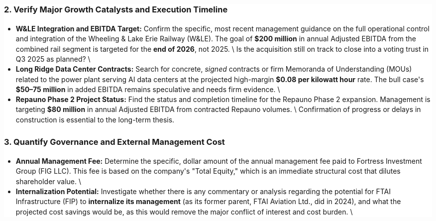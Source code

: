 ### **2. Verify Major Growth Catalysts and Execution Timeline**

*   **W&LE Integration and EBITDA Target:** Confirm the specific, most recent management guidance on the full operational control and integration of the Wheeling & Lake Erie Railway (W&LE). The goal of **\$200 million** in annual Adjusted EBITDA from the combined rail segment is targeted for the **end of 2026**, not 2025. \ Is the acquisition still on track to close into a voting trust in Q3 2025 as planned? \
*   **Long Ridge Data Center Contracts:** Search for concrete, *signed* contracts or firm Memoranda of Understanding (MOUs) related to the power plant serving AI data centers at the projected high-margin **\$0.08 per kilowatt hour** rate. The bull case's **\$50–75 million** in added EBITDA remains speculative and needs firm evidence. \
*   **Repauno Phase 2 Project Status:** Find the status and completion timeline for the Repauno Phase 2 expansion. Management is targeting **\$80 million** in annual Adjusted EBITDA from contracted Repauno volumes. \ Confirmation of progress or delays in construction is essential to the long-term thesis.

### **3. Quantify Governance and External Management Cost**

*   **Annual Management Fee:** Determine the specific, dollar amount of the annual management fee paid to Fortress Investment Group (FIG LLC). This fee is based on the company's "Total Equity," which is an immediate structural cost that dilutes shareholder value. \
*   **Internalization Potential:** Investigate whether there is any commentary or analysis regarding the potential for FTAI Infrastructure (FIP) to **internalize its management** (as its former parent, FTAI Aviation Ltd., did in 2024), and what the projected cost savings would be, as this would remove the major conflict of interest and cost burden. \
